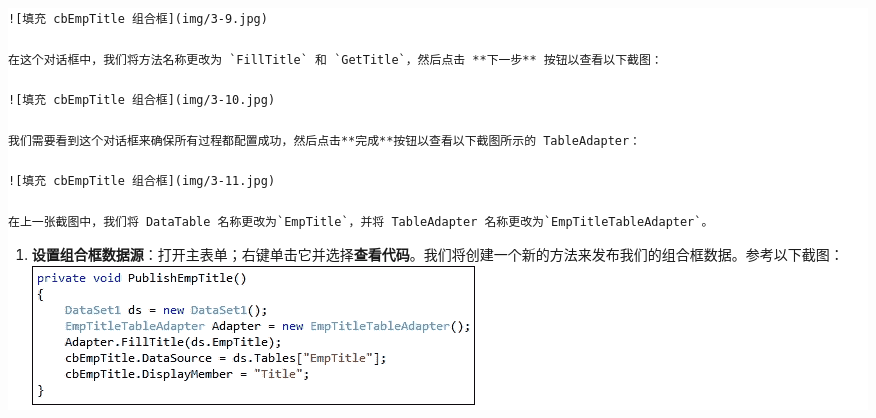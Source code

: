    ![填充 cbEmpTitle 组合框](img/3-9.jpg)

    在这个对话框中，我们将方法名称更改为 `FillTitle` 和 `GetTitle`，然后点击 **下一步** 按钮以查看以下截图：

    ![填充 cbEmpTitle 组合框](img/3-10.jpg)

    我们需要看到这个对话框来确保所有过程都配置成功，然后点击**完成**按钮以查看以下截图所示的 TableAdapter：

    ![填充 cbEmpTitle 组合框](img/3-11.jpg)

    在上一张截图中，我们将 DataTable 名称更改为`EmpTitle`，并将 TableAdapter 名称更改为`EmpTitleTableAdapter`。

1.  **设置组合框数据源**：打开主表单；右键单击它并选择**查看代码**。我们将创建一个新的方法来发布我们的组合框数据。参考以下截图：![填充 cbEmpTitle 组合框](img/3-12.jpg)
